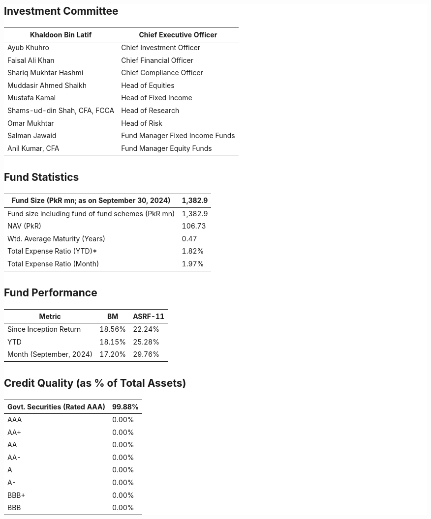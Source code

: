 ## Investment Committee

| Khaldoon Bin Latif           | Chief Executive Officer         |
| ---------------------------- | ------------------------------- |
| Ayub Khuhro                  | Chief Investment Officer        |
| Faisal Ali Khan              | Chief Financial Officer         |
| Shariq Mukhtar Hashmi        | Chief Compliance Officer        |
| Muddasir Ahmed Shaikh        | Head of Equities                |
| Mustafa Kamal                | Head of Fixed Income            |
| Shams-ud-din Shah, CFA, FCCA | Head of Research                |
| Omar Mukhtar                 | Head of Risk                    |
| Salman Jawaid                | Fund Manager Fixed Income Funds |
| Anil Kumar, CFA              | Fund Manager Equity Funds       |

## Fund Statistics

| Fund Size (PkR mn; as on September 30, 2024)      | 1,382.9 |
| ------------------------------------------------- | ------- |
| Fund size including fund of fund schemes (PkR mn) | 1,382.9 |
| NAV (PkR)                                         | 106.73  |
| Wtd. Average Maturity (Years)                     | 0.47    |
| Total Expense Ratio (YTD)\*                       | 1.82%   |
| Total Expense Ratio (Month)                       | 1.97%   |

## Fund Performance

| Metric                  | BM     | ASRF-11 |
| ----------------------- | ------ | ------- |
| Since Inception Return  | 18.56% | 22.24%  |
| YTD                     | 18.15% | 25.28%  |
| Month (September, 2024) | 17.20% | 29.76%  |

## Credit Quality (as % of Total Assets)

| Govt. Securities (Rated AAA) | 99.88% |
| ---------------------------- | ------ |
| AAA                          | 0.00%  |
| AA+                          | 0.00%  |
| AA                           | 0.00%  |
| AA-                          | 0.00%  |
| A                            | 0.00%  |
| A-                           | 0.00%  |
| BBB+                         | 0.00%  |
| BBB                          | 0.00%  |